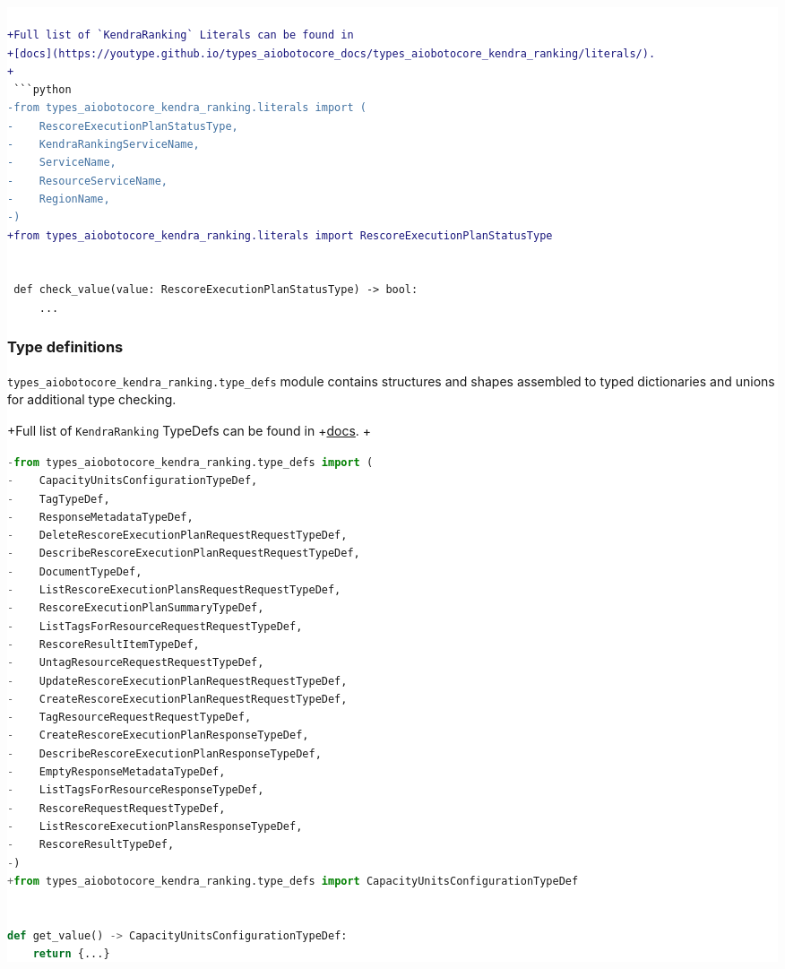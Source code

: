 ```diff
 
+Full list of `KendraRanking` Literals can be found in
+[docs](https://youtype.github.io/types_aiobotocore_docs/types_aiobotocore_kendra_ranking/literals/).
+
 ```python
-from types_aiobotocore_kendra_ranking.literals import (
-    RescoreExecutionPlanStatusType,
-    KendraRankingServiceName,
-    ServiceName,
-    ResourceServiceName,
-    RegionName,
-)
+from types_aiobotocore_kendra_ranking.literals import RescoreExecutionPlanStatusType
 
 
 def check_value(value: RescoreExecutionPlanStatusType) -> bool:
     ...
 ```
 
 <a id="type-definitions"></a>
 
 ### Type definitions
 
 `types_aiobotocore_kendra_ranking.type_defs` module contains structures and
 shapes assembled to typed dictionaries and unions for additional type checking.
 
+Full list of `KendraRanking` TypeDefs can be found in
+[docs](https://youtype.github.io/types_aiobotocore_docs/types_aiobotocore_kendra_ranking/type_defs/).
+
 ```python
-from types_aiobotocore_kendra_ranking.type_defs import (
-    CapacityUnitsConfigurationTypeDef,
-    TagTypeDef,
-    ResponseMetadataTypeDef,
-    DeleteRescoreExecutionPlanRequestRequestTypeDef,
-    DescribeRescoreExecutionPlanRequestRequestTypeDef,
-    DocumentTypeDef,
-    ListRescoreExecutionPlansRequestRequestTypeDef,
-    RescoreExecutionPlanSummaryTypeDef,
-    ListTagsForResourceRequestRequestTypeDef,
-    RescoreResultItemTypeDef,
-    UntagResourceRequestRequestTypeDef,
-    UpdateRescoreExecutionPlanRequestRequestTypeDef,
-    CreateRescoreExecutionPlanRequestRequestTypeDef,
-    TagResourceRequestRequestTypeDef,
-    CreateRescoreExecutionPlanResponseTypeDef,
-    DescribeRescoreExecutionPlanResponseTypeDef,
-    EmptyResponseMetadataTypeDef,
-    ListTagsForResourceResponseTypeDef,
-    RescoreRequestRequestTypeDef,
-    ListRescoreExecutionPlansResponseTypeDef,
-    RescoreResultTypeDef,
-)
+from types_aiobotocore_kendra_ranking.type_defs import CapacityUnitsConfigurationTypeDef
 
 
 def get_value() -> CapacityUnitsConfigurationTypeDef:
     return {...}
 ```
 